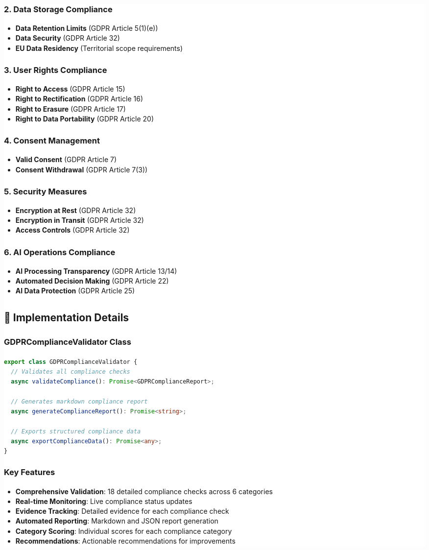 ### 2. Data Storage Compliance

- **Data Retention Limits** (GDPR Article 5(1)(e))
- **Data Security** (GDPR Article 32)
- **EU Data Residency** (Territorial scope requirements)

### 3. User Rights Compliance

- **Right to Access** (GDPR Article 15)
- **Right to Rectification** (GDPR Article 16)
- **Right to Erasure** (GDPR Article 17)
- **Right to Data Portability** (GDPR Article 20)

### 4. Consent Management

- **Valid Consent** (GDPR Article 7)
- **Consent Withdrawal** (GDPR Article 7(3))

### 5. Security Measures

- **Encryption at Rest** (GDPR Article 32)
- **Encryption in Transit** (GDPR Article 32)
- **Access Controls** (GDPR Article 32)

### 6. AI Operations Compliance

- **AI Processing Transparency** (GDPR Article 13/14)
- **Automated Decision Making** (GDPR Article 22)
- **AI Data Protection** (GDPR Article 25)

## 🔧 Implementation Details

### GDPRComplianceValidator Class

```typescript
export class GDPRComplianceValidator {
  // Validates all compliance checks
  async validateCompliance(): Promise<GDPRComplianceReport>;

  // Generates markdown compliance report
  async generateComplianceReport(): Promise<string>;

  // Exports structured compliance data
  async exportComplianceData(): Promise<any>;
}
```

### Key Features

- **Comprehensive Validation**: 18 detailed compliance checks across 6 categories
- **Real-time Monitoring**: Live compliance status updates
- **Evidence Tracking**: Detailed evidence for each compliance check
- **Automated Reporting**: Markdown and JSON report generation
- **Category Scoring**: Individual scores for each compliance category
- **Recommendations**: Actionable recommendations for improvements
